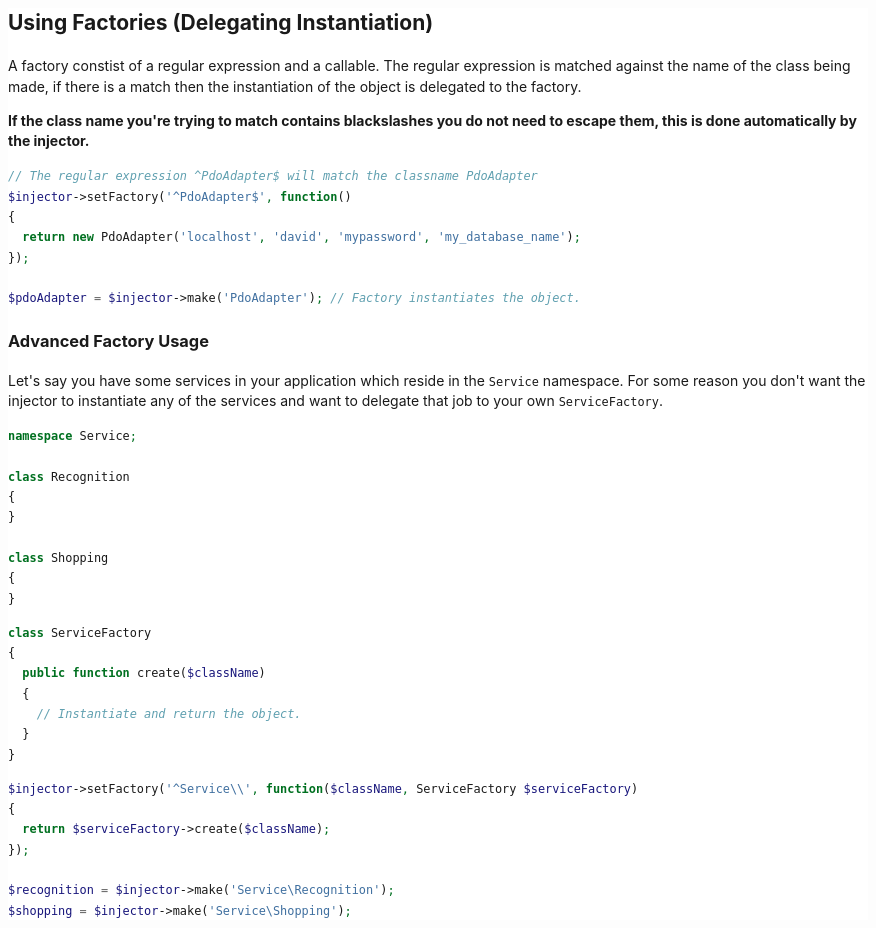 ## Using Factories (Delegating Instantiation) ##
A factory constist of a regular expression and a callable. The regular expression is matched against the name of the class being made, if there is a match then the instantiation of the object is delegated to the factory.

**If the class name you're trying to match contains blackslashes you do not need to escape them, this is done automatically by the injector.**

```php
// The regular expression ^PdoAdapter$ will match the classname PdoAdapter
$injector->setFactory('^PdoAdapter$', function()
{
  return new PdoAdapter('localhost', 'david', 'mypassword', 'my_database_name');
});

$pdoAdapter = $injector->make('PdoAdapter'); // Factory instantiates the object.
```

### Advanced Factory Usage ###
Let's say you have some services in your application which reside in the `Service` namespace. For some reason you don't want the injector to instantiate any of the services and want to delegate that job to your own `ServiceFactory`.

```php
namespace Service;

class Recognition
{
}

class Shopping
{
}
```

```php
class ServiceFactory
{
  public function create($className)
  {
    // Instantiate and return the object.
  }
}
```

```php
$injector->setFactory('^Service\\', function($className, ServiceFactory $serviceFactory)
{
  return $serviceFactory->create($className);
});

$recognition = $injector->make('Service\Recognition');
$shopping = $injector->make('Service\Shopping');
```
